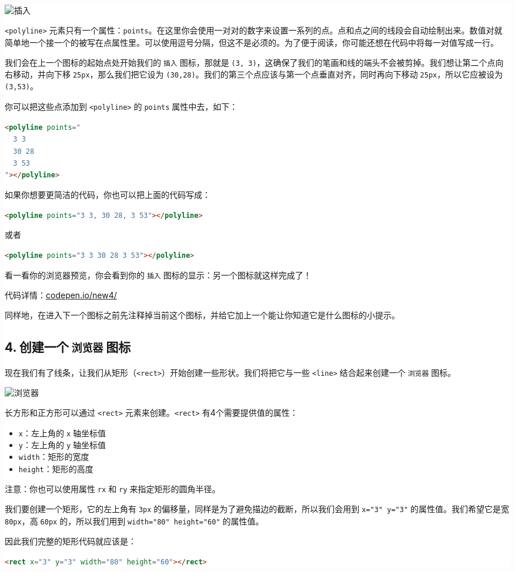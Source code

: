 ![插入](https://cdn.jsdelivr.net/gh/ylsislove/image-home/test/20201015141204.png)

`<polyline>` 元素只有一个属性：`points`。在这里你会使用一对对的数字来设置一系列的点。点和点之间的线段会自动绘制出来。数值对就简单地一个接一个的被写在点属性里。可以使用逗号分隔，但这不是必须的。为了便于阅读，你可能还想在代码中将每一对值写成一行。

我们会在上一个图标的起始点处开始我们的 `插入` 图标，那就是 `(3, 3)`，这确保了我们的笔画和线的端头不会被剪掉。我们想让第二个点向右移动，并向下移 `25px`，那么我们把它设为 `(30,28)`。我们的第三个点应该与第一个点垂直对齐，同时再向下移动 `25px`，所以它应被设为 `(3,53)`。

你可以把这些点添加到 `<polyline>` 的 `points` 属性中去，如下：

```html
<polyline points="
  3 3
  30 28
  3 53
"></polyline>
```

如果你想要更简洁的代码，你也可以把上面的代码写成：

```html
<polyline points="3 3, 30 28, 3 53"></polyline>
```

或者

```html
<polyline points="3 3 30 28 3 53"></polyline>
```

看一看你的浏览器预览，你会看到你的 `插入` 图标的显示：另一个图标就这样完成了！

代码详情：[codepen.io/new4/](https://codepen.io/new4/)

同样地，在进入下一个图标之前先注释掉当前这个图标，并给它加上一个能让你知道它是什么图标的小提示。

## 4. 创建一个 `浏览器` 图标
现在我们有了线条，让我们从矩形（`<rect>`）开始创建一些形状。我们将把它与一些 `<line>` 结合起来创建一个 `浏览器` 图标。

![浏览器](https://cdn.jsdelivr.net/gh/ylsislove/image-home/test/20201015141727.png)

长方形和正方形可以通过 `<rect>` 元素来创建。`<rect>` 有4个需要提供值的属性：

- `x`：左上角的 `x` 轴坐标值
- `y`：左上角的 `y` 轴坐标值
- `width`：矩形的宽度
- `height`：矩形的高度

注意：你也可以使用属性 `rx` 和 `ry` 来指定矩形的圆角半径。

我们要创建一个矩形，它的左上角有 `3px` 的偏移量，同样是为了避免描边的截断，所以我们会用到 `x="3" y="3"` 的属性值。我们希望它是宽 `80px`，高 `60px` 的，所以我们用到 `width="80" height="60"` 的属性值。

因此我们完整的矩形代码就应该是：

```html
<rect x="3" y="3" width="80" height="60"></rect>
```
